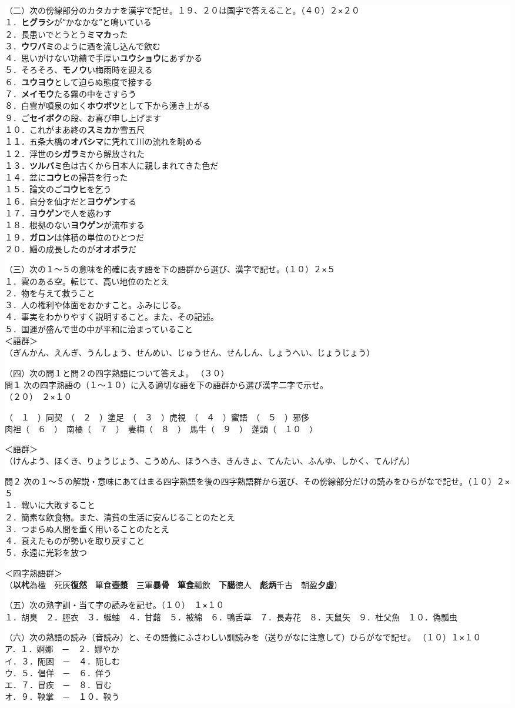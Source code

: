 （二）次の傍線部分のカタカナを漢字で記せ。１９、２０は国字で答えること。（４０）２×２０  
１．**ヒグラシ**が“かなかな”と鳴いている　  
２．長患いでとうとう**ミマカ**った  
３．**ウワバミ**のように酒を流し込んで飲む　　　  
４．思いがけない功績で手厚い**ユウショウ**にあずかる　  
５．そろそろ、**モノウ**い梅雨時を迎える　　  
６．**ユウヨウ**として迫らぬ態度で接する　  
７．**メイモウ**たる霧の中をさすらう　  
８．白雲が噴泉の如く**ホウボツ**として下から湧き上がる  
９．ご**セイボク**の段、お喜び申し上げます　　  
１０．これがまあ終の**スミカ**か雪五尺　  
１１．五条大橋の**オバシマ**に凭れて川の流れを眺める　  
１２．浮世の**シガラミ**から解放された　  
１３．**ツルバミ**色は古くから日本人に親しまれてきた色だ　  
１４．盆に**コウヒ**の掃苔を行った　  
１５．論文のご**コウヒ**を乞う　  
１６．自分を仙才だと**ヨウゲン**する　  
１７．**ヨウゲン**で人を惑わす　　　　  
１８．根拠のない**ヨウゲン**が流布する　  
１９．**ガロン**は体積の単位のひとつだ  
２０．鯔の成長したのが**オオボラ**だ　　  
  
（三）次の１～５の意味を的確に表す語を下の語群から選び、漢字で記せ。（１０）２×５  
１．雲のある空。転じて、高い地位のたとえ  
２．物を与えて救うこと  
３．人の権利や体面をおかすこと。ふみにじる。   
４．事実をわかりやすく説明すること。また、その記述。　  
５．国運が盛んで世の中が平和に治まっていること　  
＜語群＞  
（ぎんかん、えんぎ、うんしょう、せんめい、じゅうせん、せんしん、しょうへい、じょうじょう）  
  
（四）次の問１と問２の四字熟語について答えよ。 （３０）　　　  
問１ 次の四字熟語の（１～１０）に入る適切な語を下の語群から選び漢字二字で示せ。  
（２０）　２×１０  
  
（　１　）同契　（　２　）塗足　（　３　）虎視　（　４　）蜜語　（　５　）邪侈　  
肉袒（　６　）　南橘（　７　）　妻梅（　８　）　馬牛（　９　）　蓬頭（　１０　）  
  
＜語群＞  
（けんよう、ほくき、りょうじょう、こうめん、ほうへき、きんきょ、てんたい、ふんゆ、しかく、てんげん）  
  
問２ 次の１～５の解説・意味にあてはまる四字熟語を後の四字熟語群から選び、その傍線部分だけの読みをひらがなで記せ。（１０）２×５  
１．戦いに大敗すること  
２．簡素な飲食物。また、清貧の生活に安んじることのたとえ  
３．つまらぬ人間を重く用いることのたとえ  
４．衰えたものが勢いを取り戻すこと  
５．永遠に光彩を放つ  
  
＜四字熟語群＞  
（**以杙**為楹　死灰**復然**　箪食**壺漿**　三軍**暴骨**　**箪食**瓢飲　**下臈**徳人　**彪炳**千古　朝盈**夕虚**）  
  
（五）次の熟字訓・当て字の読みを記せ。（１０）　１×１０  
１．胡臭　２．脛衣　３．蜒蚰　４．甘藷　５．被綿　６．鴨舌草　７．長寿花　８．天鼠矢　９．杜父魚　１０．偽瓢虫  
  
（六）次の熟語の読み（音読み）と、その語義にふさわしい訓読みを（送りがなに注意して）ひらがなで記せ。 （１０）１×１０  
ア．１．婀娜　－　２．娜やか　　　　  
イ．３．阨困　－　４．阨しむ　　　　  
ウ．５．倡佯　－　６．佯う　　　　　  
エ．７．冒疾　－　８．冒む　　　　  
オ．９．鞅掌　－　１０．鞅う　　　　  
  